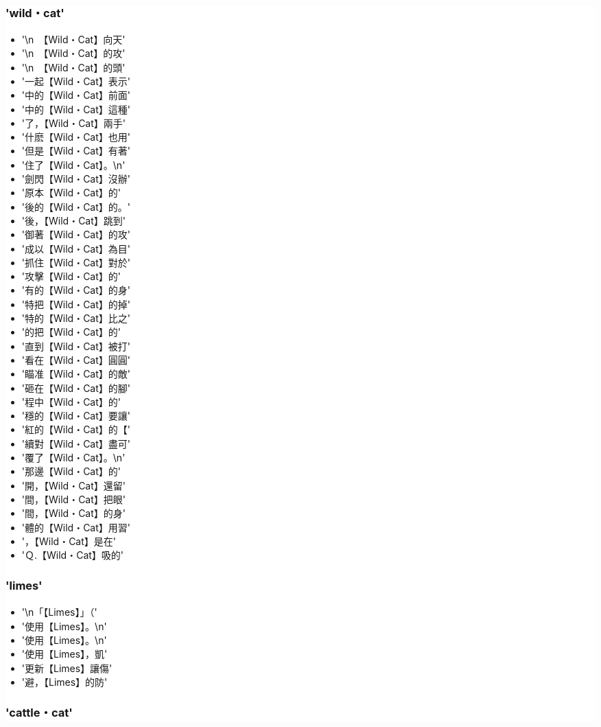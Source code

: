 ### 'wild・cat'

- '\n　【Wild・Cat】向天'
- '\n　【Wild・Cat】的攻'
- '\n　【Wild・Cat】的頭'
- '一起【Wild・Cat】表示'
- '中的【Wild・Cat】前面'
- '中的【Wild・Cat】這種'
- '了，【Wild・Cat】兩手'
- '什麽【Wild・Cat】也用'
- '但是【Wild・Cat】有著'
- '住了【Wild・Cat】。\n'
- '劍閃【Wild・Cat】沒辦'
- '原本【Wild・Cat】的'
- '後的【Wild・Cat】的。'
- '後，【Wild・Cat】跳到'
- '御著【Wild・Cat】的攻'
- '成以【Wild・Cat】為目'
- '抓住【Wild・Cat】對於'
- '攻擊【Wild・Cat】的'
- '有的【Wild・Cat】的身'
- '特把【Wild・Cat】的掉'
- '特的【Wild・Cat】比之'
- '的把【Wild・Cat】的'
- '直到【Wild・Cat】被打'
- '看在【Wild・Cat】圓圓'
- '瞄准【Wild・Cat】的敵'
- '砸在【Wild・Cat】的腳'
- '程中【Wild・Cat】的'
- '穩的【Wild・Cat】要讓'
- '紅的【Wild・Cat】的【'
- '續對【Wild・Cat】盡可'
- '覆了【Wild・Cat】。\n'
- '那邊【Wild・Cat】的'
- '開，【Wild・Cat】還留'
- '間，【Wild・Cat】把眼'
- '間，【Wild・Cat】的身'
- '體的【Wild・Cat】用習'
- '，【Wild・Cat】是在'
- 'Ｑ.【Wild・Cat】吸的'

### 'limes'

- '\n「【Limes】」（'
- '使用【Limes】。\n'
- '使用【Limes】。\n'
- '使用【Limes】，凱'
- '更新【Limes】讓傷'
- '避，【Limes】的防'

### 'cattle・cat'
